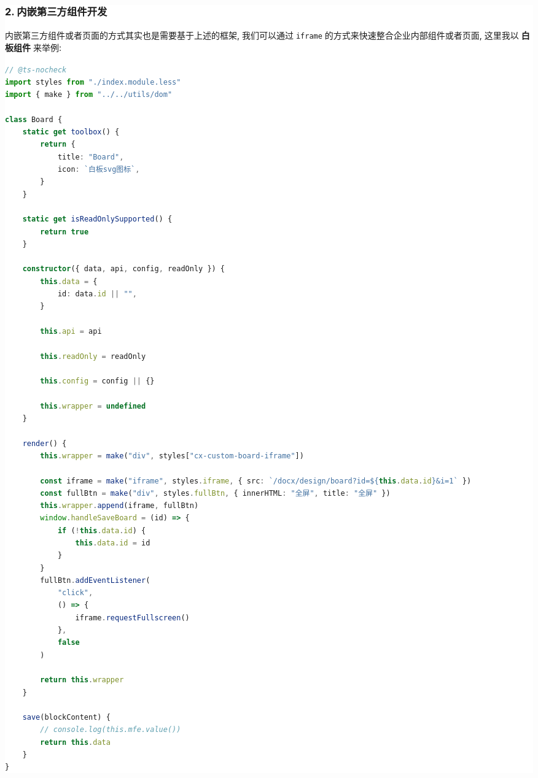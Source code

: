 ### 2. 内嵌第三方组件开发

内嵌第三方组件或者页面的方式其实也是需要基于上述的框架, 我们可以通过 `iframe` 的方式来快速整合企业内部组件或者页面, 这里我以 **白板组件** 来举例:

```ts
// @ts-nocheck
import styles from "./index.module.less"
import { make } from "../../utils/dom"

class Board {
	static get toolbox() {
		return {
			title: "Board",
			icon: `白板svg图标`,
		}
	}

	static get isReadOnlySupported() {
		return true
	}

	constructor({ data, api, config, readOnly }) {
		this.data = {
			id: data.id || "",
		}

		this.api = api

		this.readOnly = readOnly

		this.config = config || {}

		this.wrapper = undefined
	}

	render() {
		this.wrapper = make("div", styles["cx-custom-board-iframe"])

		const iframe = make("iframe", styles.iframe, { src: `/docx/design/board?id=${this.data.id}&i=1` })
		const fullBtn = make("div", styles.fullBtn, { innerHTML: "全屏", title: "全屏" })
		this.wrapper.append(iframe, fullBtn)
		window.handleSaveBoard = (id) => {
			if (!this.data.id) {
				this.data.id = id
			}
		}
		fullBtn.addEventListener(
			"click",
			() => {
				iframe.requestFullscreen()
			},
			false
		)

		return this.wrapper
	}

	save(blockContent) {
		// console.log(this.mfe.value())
		return this.data
	}
}

```